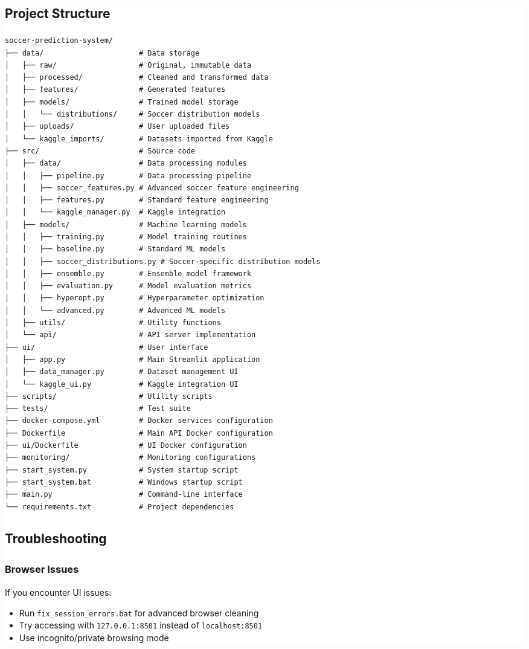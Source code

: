 ## Project Structure

```
soccer-prediction-system/
├── data/                      # Data storage
│   ├── raw/                   # Original, immutable data
│   ├── processed/             # Cleaned and transformed data
│   ├── features/              # Generated features
│   ├── models/                # Trained model storage
│   │   └── distributions/     # Soccer distribution models
│   ├── uploads/               # User uploaded files
│   └── kaggle_imports/        # Datasets imported from Kaggle
├── src/                       # Source code
│   ├── data/                  # Data processing modules
│   │   ├── pipeline.py        # Data processing pipeline
│   │   ├── soccer_features.py # Advanced soccer feature engineering
│   │   ├── features.py        # Standard feature engineering
│   │   └── kaggle_manager.py  # Kaggle integration
│   ├── models/                # Machine learning models
│   │   ├── training.py        # Model training routines
│   │   ├── baseline.py        # Standard ML models
│   │   ├── soccer_distributions.py # Soccer-specific distribution models
│   │   ├── ensemble.py        # Ensemble model framework
│   │   ├── evaluation.py      # Model evaluation metrics
│   │   ├── hyperopt.py        # Hyperparameter optimization
│   │   └── advanced.py        # Advanced ML models
│   ├── utils/                 # Utility functions
│   └── api/                   # API server implementation
├── ui/                        # User interface
│   ├── app.py                 # Main Streamlit application
│   ├── data_manager.py        # Dataset management UI
│   └── kaggle_ui.py           # Kaggle integration UI
├── scripts/                   # Utility scripts
├── tests/                     # Test suite
├── docker-compose.yml         # Docker services configuration
├── Dockerfile                 # Main API Docker configuration
├── ui/Dockerfile              # UI Docker configuration
├── monitoring/                # Monitoring configurations
├── start_system.py            # System startup script
├── start_system.bat           # Windows startup script
├── main.py                    # Command-line interface
└── requirements.txt           # Project dependencies
```

## Troubleshooting

### Browser Issues

If you encounter UI issues:
- Run `fix_session_errors.bat` for advanced browser cleaning
- Try accessing with `127.0.0.1:8501` instead of `localhost:8501`
- Use incognito/private browsing mode
